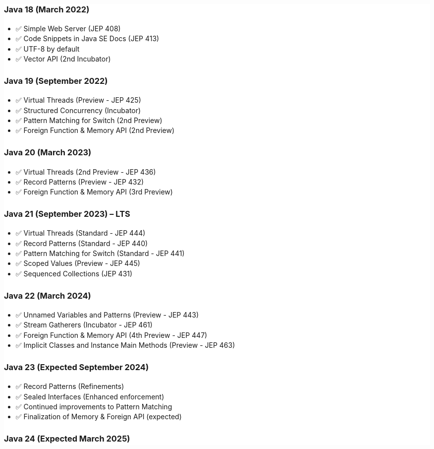 

### Java 18 (March 2022)

- ✅ Simple Web Server (JEP 408)
- ✅ Code Snippets in Java SE Docs (JEP 413)
- ✅ UTF-8 by default
- ✅ Vector API (2nd Incubator)



### Java 19 (September 2022)

- ✅ Virtual Threads (Preview - JEP 425)
- ✅ Structured Concurrency (Incubator)
- ✅ Pattern Matching for Switch (2nd Preview)
- ✅ Foreign Function & Memory API (2nd Preview)



### Java 20 (March 2023)

- ✅ Virtual Threads (2nd Preview - JEP 436)
- ✅ Record Patterns (Preview - JEP 432)
- ✅ Foreign Function & Memory API (3rd Preview)



### Java 21 (September 2023) – LTS

- ✅ Virtual Threads (Standard - JEP 444)
- ✅ Record Patterns (Standard - JEP 440)
- ✅ Pattern Matching for Switch (Standard - JEP 441)
- ✅ Scoped Values (Preview - JEP 445)
- ✅ Sequenced Collections (JEP 431)



### Java 22 (March 2024)

- ✅ Unnamed Variables and Patterns (Preview - JEP 443)
- ✅ Stream Gatherers (Incubator - JEP 461)
- ✅ Foreign Function & Memory API (4th Preview - JEP 447)
- ✅ Implicit Classes and Instance Main Methods (Preview - JEP 463)



### Java 23 (Expected September 2024)

- ✅ Record Patterns (Refinements)
- ✅ Sealed Interfaces (Enhanced enforcement)
- ✅ Continued improvements to Pattern Matching
- ✅ Finalization of Memory & Foreign API (expected)



### Java 24 (Expected March 2025)

